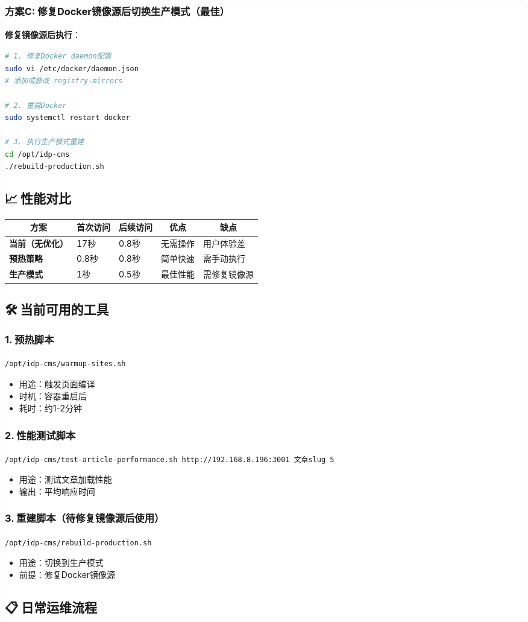 ### 方案C: 修复Docker镜像源后切换生产模式（最佳）

**修复镜像源后执行**：
```bash
# 1. 修复Docker daemon配置
sudo vi /etc/docker/daemon.json
# 添加或修改 registry-mirrors

# 2. 重启Docker
sudo systemctl restart docker

# 3. 执行生产模式重建
cd /opt/idp-cms
./rebuild-production.sh
```

## 📈 性能对比

| 方案 | 首次访问 | 后续访问 | 优点 | 缺点 |
|------|----------|----------|------|------|
| **当前（无优化）** | 17秒 | 0.8秒 | 无需操作 | 用户体验差 |
| **预热策略** | 0.8秒 | 0.8秒 | 简单快速 | 需手动执行 |
| **生产模式** | 1秒 | 0.5秒 | 最佳性能 | 需修复镜像源 |

## 🛠️ 当前可用的工具

### 1. 预热脚本
```bash
/opt/idp-cms/warmup-sites.sh
```
- 用途：触发页面编译
- 时机：容器重启后
- 耗时：约1-2分钟

### 2. 性能测试脚本
```bash
/opt/idp-cms/test-article-performance.sh http://192.168.8.196:3001 文章slug 5
```
- 用途：测试文章加载性能
- 输出：平均响应时间

### 3. 重建脚本（待修复镜像源后使用）
```bash
/opt/idp-cms/rebuild-production.sh
```
- 用途：切换到生产模式
- 前提：修复Docker镜像源

## 📋 日常运维流程

